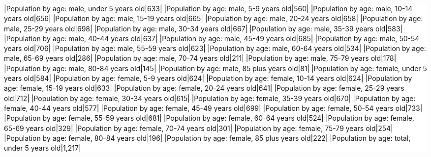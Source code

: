 |Population by age: male, under 5 years old|633|
|Population by age: male, 5-9 years old|560|
|Population by age: male, 10-14 years old|656|
|Population by age: male, 15-19 years old|665|
|Population by age: male, 20-24 years old|658|
|Population by age: male, 25-29 years old|698|
|Population by age: male, 30-34 years old|667|
|Population by age: male, 35-39 years old|583|
|Population by age: male, 40-44 years old|637|
|Population by age: male, 45-49 years old|685|
|Population by age: male, 50-54 years old|706|
|Population by age: male, 55-59 years old|623|
|Population by age: male, 60-64 years old|534|
|Population by age: male, 65-69 years old|286|
|Population by age: male, 70-74 years old|211|
|Population by age: male, 75-79 years old|178|
|Population by age: male, 80-84 years old|145|
|Population by age: male, 85 plus years old|81|
|Population by age: female, under 5 years old|584|
|Population by age: female, 5-9 years old|624|
|Population by age: female, 10-14 years old|624|
|Population by age: female, 15-19 years old|633|
|Population by age: female, 20-24 years old|641|
|Population by age: female, 25-29 years old|712|
|Population by age: female, 30-34 years old|615|
|Population by age: female, 35-39 years old|670|
|Population by age: female, 40-44 years old|577|
|Population by age: female, 45-49 years old|699|
|Population by age: female, 50-54 years old|733|
|Population by age: female, 55-59 years old|681|
|Population by age: female, 60-64 years old|524|
|Population by age: female, 65-69 years old|329|
|Population by age: female, 70-74 years old|301|
|Population by age: female, 75-79 years old|254|
|Population by age: female, 80-84 years old|196|
|Population by age: female, 85 plus years old|222|
|Population by age: total, under 5 years old|1,217|